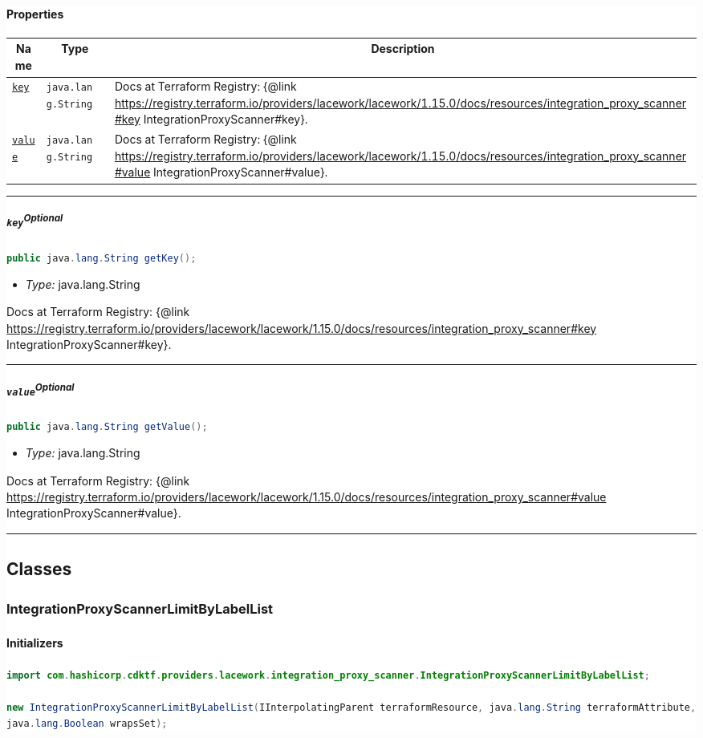 #### Properties <a name="Properties" id="Properties"></a>

| **Name** | **Type** | **Description** |
| --- | --- | --- |
| <code><a href="#rhizo-co-terraform-provider-lacework.integrationProxyScanner.IntegrationProxyScannerLimitByLabel.property.key">key</a></code> | <code>java.lang.String</code> | Docs at Terraform Registry: {@link https://registry.terraform.io/providers/lacework/lacework/1.15.0/docs/resources/integration_proxy_scanner#key IntegrationProxyScanner#key}. |
| <code><a href="#rhizo-co-terraform-provider-lacework.integrationProxyScanner.IntegrationProxyScannerLimitByLabel.property.value">value</a></code> | <code>java.lang.String</code> | Docs at Terraform Registry: {@link https://registry.terraform.io/providers/lacework/lacework/1.15.0/docs/resources/integration_proxy_scanner#value IntegrationProxyScanner#value}. |

---

##### `key`<sup>Optional</sup> <a name="key" id="rhizo-co-terraform-provider-lacework.integrationProxyScanner.IntegrationProxyScannerLimitByLabel.property.key"></a>

```java
public java.lang.String getKey();
```

- *Type:* java.lang.String

Docs at Terraform Registry: {@link https://registry.terraform.io/providers/lacework/lacework/1.15.0/docs/resources/integration_proxy_scanner#key IntegrationProxyScanner#key}.

---

##### `value`<sup>Optional</sup> <a name="value" id="rhizo-co-terraform-provider-lacework.integrationProxyScanner.IntegrationProxyScannerLimitByLabel.property.value"></a>

```java
public java.lang.String getValue();
```

- *Type:* java.lang.String

Docs at Terraform Registry: {@link https://registry.terraform.io/providers/lacework/lacework/1.15.0/docs/resources/integration_proxy_scanner#value IntegrationProxyScanner#value}.

---

## Classes <a name="Classes" id="Classes"></a>

### IntegrationProxyScannerLimitByLabelList <a name="IntegrationProxyScannerLimitByLabelList" id="rhizo-co-terraform-provider-lacework.integrationProxyScanner.IntegrationProxyScannerLimitByLabelList"></a>

#### Initializers <a name="Initializers" id="rhizo-co-terraform-provider-lacework.integrationProxyScanner.IntegrationProxyScannerLimitByLabelList.Initializer"></a>

```java
import com.hashicorp.cdktf.providers.lacework.integration_proxy_scanner.IntegrationProxyScannerLimitByLabelList;

new IntegrationProxyScannerLimitByLabelList(IInterpolatingParent terraformResource, java.lang.String terraformAttribute, java.lang.Boolean wrapsSet);
```
